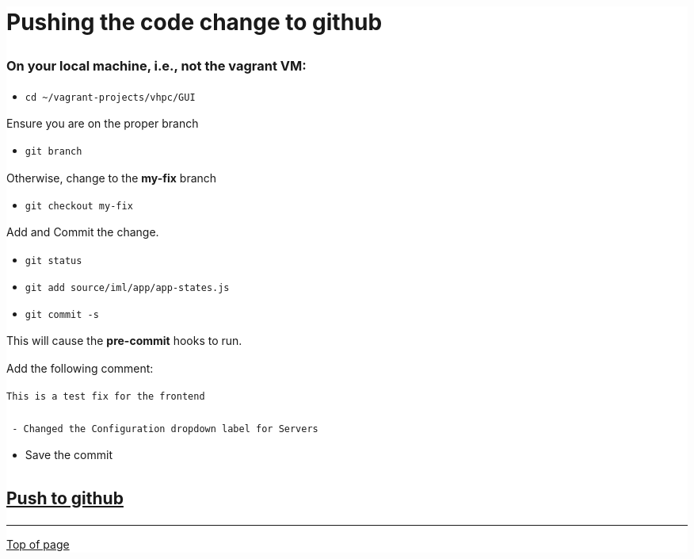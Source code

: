 
# Pushing the code change to github

### On your local machine, i.e., not the vagrant VM:

* `cd ~/vagrant-projects/vhpc/GUI`

Ensure you are on the proper branch
* `git branch`

Otherwise, change to the **my-fix** branch
* `git checkout my-fix`

Add and Commit the change.

* `git status`

* `git add source/iml/app/app-states.js`

* `git commit -s `

This will cause the **pre-commit** hooks to run.

Add the following comment:

```
This is a test fix for the frontend

 - Changed the Configuration dropdown label for Servers
```

* Save the commit 

## [Push to github](./cd_Push_To_Github.md)

---
[Top of page](#Top)